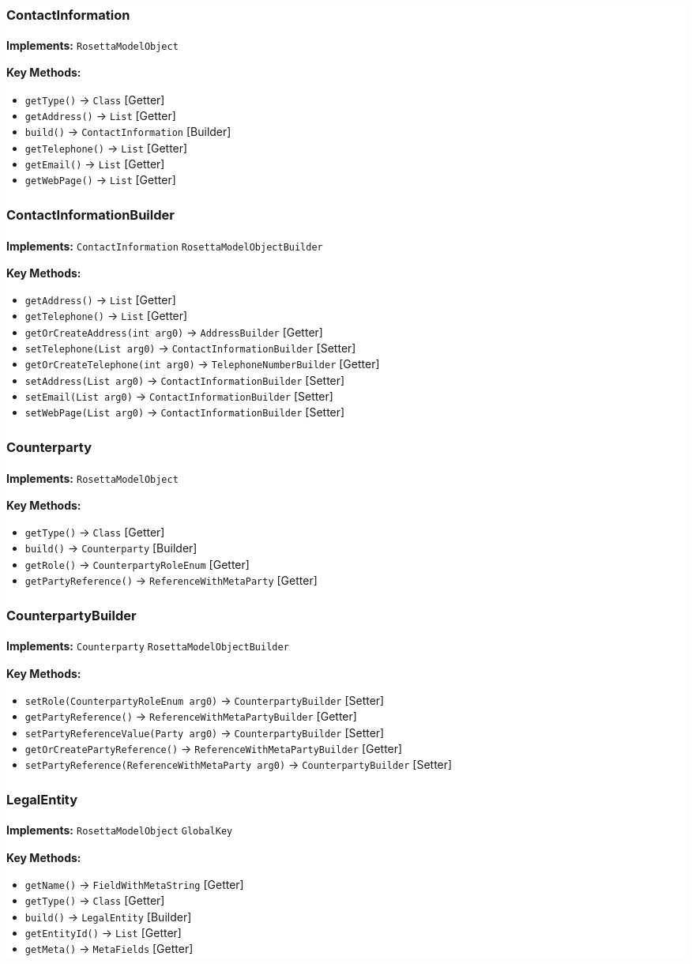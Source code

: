 ### ContactInformation
**Implements:** `RosettaModelObject` 

**Key Methods:**
- `getType()` → `Class` [Getter]
- `getAddress()` → `List` [Getter]
- `build()` → `ContactInformation` [Builder]
- `getTelephone()` → `List` [Getter]
- `getEmail()` → `List` [Getter]
- `getWebPage()` → `List` [Getter]

### ContactInformationBuilder
**Implements:** `ContactInformation` `RosettaModelObjectBuilder` 

**Key Methods:**
- `getAddress()` → `List` [Getter]
- `getTelephone()` → `List` [Getter]
- `getOrCreateAddress(int arg0)` → `AddressBuilder` [Getter]
- `setTelephone(List arg0)` → `ContactInformationBuilder` [Setter]
- `getOrCreateTelephone(int arg0)` → `TelephoneNumberBuilder` [Getter]
- `setAddress(List arg0)` → `ContactInformationBuilder` [Setter]
- `setEmail(List arg0)` → `ContactInformationBuilder` [Setter]
- `setWebPage(List arg0)` → `ContactInformationBuilder` [Setter]

### Counterparty
**Implements:** `RosettaModelObject` 

**Key Methods:**
- `getType()` → `Class` [Getter]
- `build()` → `Counterparty` [Builder]
- `getRole()` → `CounterpartyRoleEnum` [Getter]
- `getPartyReference()` → `ReferenceWithMetaParty` [Getter]

### CounterpartyBuilder
**Implements:** `Counterparty` `RosettaModelObjectBuilder` 

**Key Methods:**
- `setRole(CounterpartyRoleEnum arg0)` → `CounterpartyBuilder` [Setter]
- `getPartyReference()` → `ReferenceWithMetaPartyBuilder` [Getter]
- `setPartyReferenceValue(Party arg0)` → `CounterpartyBuilder` [Setter]
- `getOrCreatePartyReference()` → `ReferenceWithMetaPartyBuilder` [Getter]
- `setPartyReference(ReferenceWithMetaParty arg0)` → `CounterpartyBuilder` [Setter]

### LegalEntity
**Implements:** `RosettaModelObject` `GlobalKey` 

**Key Methods:**
- `getName()` → `FieldWithMetaString` [Getter]
- `getType()` → `Class` [Getter]
- `build()` → `LegalEntity` [Builder]
- `getEntityId()` → `List` [Getter]
- `getMeta()` → `MetaFields` [Getter]
